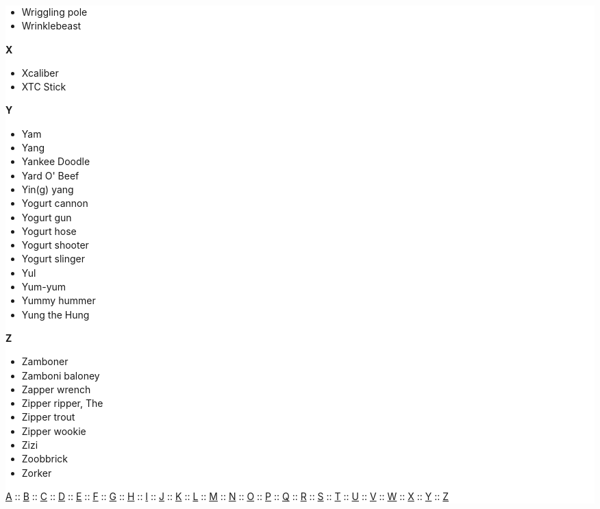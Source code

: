   * Wriggling pole
  * Wrinklebeast

**<A name=X>X</a>**

  * Xcaliber
  * XTC Stick

**<A name=Y>Y</a>**

  * Yam
  * Yang
  * Yankee Doodle
  * Yard O' Beef
  * Yin(g) yang
  * Yogurt cannon
  * Yogurt gun
  * Yogurt hose
  * Yogurt shooter
  * Yogurt slinger
  * Yul
  * Yum-yum
  * Yummy hummer
  * Yung the Hung

**<A name=Z>Z</a>**

  * Zamboner
  * Zamboni baloney
  * Zapper wrench
  * Zipper ripper, The
  * Zipper trout
  * Zipper wookie
  * Zizi
  * Zoobbrick
  * Zorker

[A][1] :: [B][2] :: [C][3] :: [D][4] :: [E][5] :: [F][6] :: [G][7] :: [H][8] :: [I][9] :: [J][10] :: [K][11] :: [L][12] :: [M][13] :: [N][14] :: [O][15] :: [P][16] :: [Q][17] :: [R][18] :: [S][19] :: [T][20] :: [U][21] :: [V][22] :: [W][23] :: [X][24] :: [Y][25] :: [Z][26]

 [1]: #A
 [2]: #B
 [3]: #C
 [4]: #D
 [5]: #E
 [6]: #F
 [7]: #G
 [8]: #H
 [9]: #I
 [10]: #J
 [11]: #K
 [12]: #L
 [13]: #M
 [14]: #N
 [15]: #O
 [16]: #P
 [17]: #Q
 [18]: #R
 [19]: #S
 [20]: #T
 [21]: #U
 [22]: #V
 [23]: #W
 [24]: #X
 [25]: #Y
 [26]: #Z
